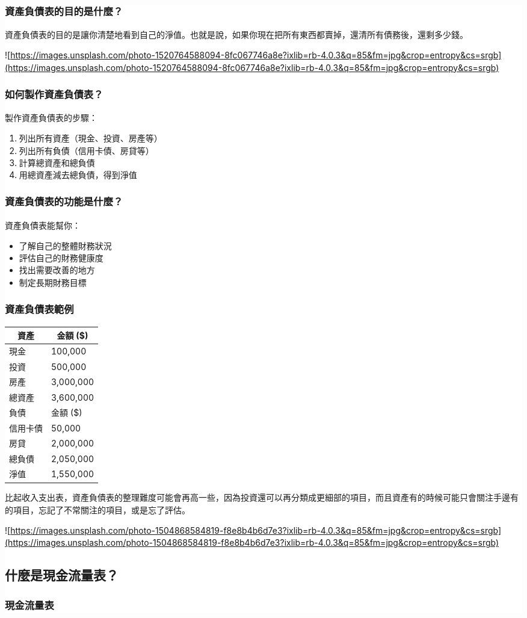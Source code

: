### 資產負債表的目的是什麼？

資產負債表的目的是讓你清楚地看到自己的淨值。也就是說，如果你現在把所有東西都賣掉，還清所有債務後，還剩多少錢。

![https://images.unsplash.com/photo-1520764588094-8fc067746a8e?ixlib=rb-4.0.3&q=85&fm=jpg&crop=entropy&cs=srgb](https://images.unsplash.com/photo-1520764588094-8fc067746a8e?ixlib=rb-4.0.3&q=85&fm=jpg&crop=entropy&cs=srgb)

### 如何製作資產負債表？

製作資產負債表的步驟：

1. 列出所有資產（現金、投資、房產等）
2. 列出所有負債（信用卡債、房貸等）
3. 計算總資產和總負債
4. 用總資產減去總負債，得到淨值

### 資產負債表的功能是什麼？

資產負債表能幫你：

- 了解自己的整體財務狀況
- 評估自己的財務健康度
- 找出需要改善的地方
- 制定長期財務目標

### 資產負債表範例

| 資產 | 金額 ($) |
| --- | --- |
| 現金 | 100,000 |
| 投資 | 500,000 |
| 房產 | 3,000,000 |
| 總資產 | 3,600,000 |
| 負債 | 金額 ($) |
| 信用卡債 | 50,000 |
| 房貸 | 2,000,000 |
| 總負債 | 2,050,000 |
| 淨值 | 1,550,000 |

比起收入支出表，資產負債表的整理難度可能會再高一些，因為投資還可以再分類成更細部的項目，而且資產有的時候可能只會關注手邊有的項目，忘記了不常關注的項目，或是忘了評估。

![https://images.unsplash.com/photo-1504868584819-f8e8b4b6d7e3?ixlib=rb-4.0.3&q=85&fm=jpg&crop=entropy&cs=srgb](https://images.unsplash.com/photo-1504868584819-f8e8b4b6d7e3?ixlib=rb-4.0.3&q=85&fm=jpg&crop=entropy&cs=srgb)

## 什麼是現金流量表？

### 現金流量表
